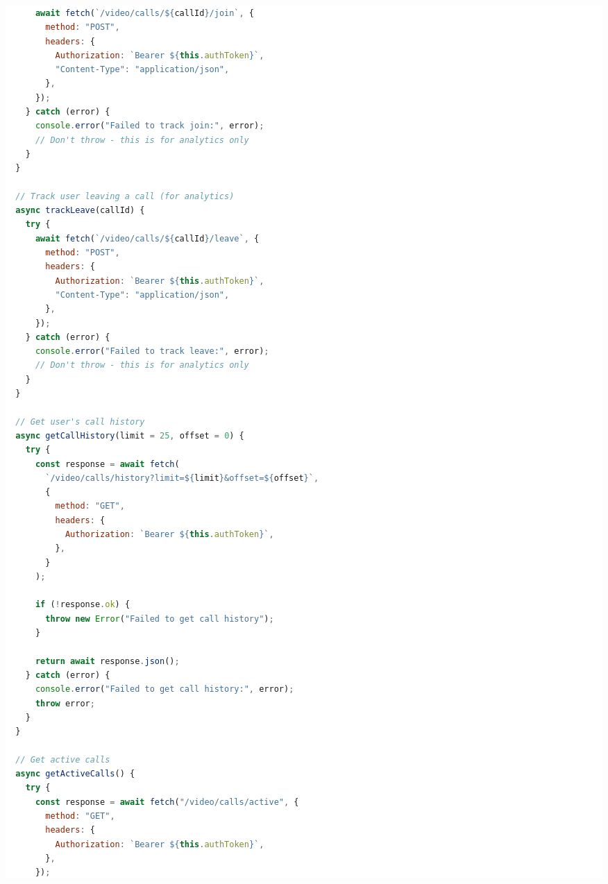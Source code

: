 ```jsx
      await fetch(`/video/calls/${callId}/join`, {
        method: "POST",
        headers: {
          Authorization: `Bearer ${this.authToken}`,
          "Content-Type": "application/json",
        },
      });
    } catch (error) {
      console.error("Failed to track join:", error);
      // Don't throw - this is for analytics only
    }
  }

  // Track user leaving a call (for analytics)
  async trackLeave(callId) {
    try {
      await fetch(`/video/calls/${callId}/leave`, {
        method: "POST",
        headers: {
          Authorization: `Bearer ${this.authToken}`,
          "Content-Type": "application/json",
        },
      });
    } catch (error) {
      console.error("Failed to track leave:", error);
      // Don't throw - this is for analytics only
    }
  }

  // Get user's call history
  async getCallHistory(limit = 25, offset = 0) {
    try {
      const response = await fetch(
        `/video/calls/history?limit=${limit}&offset=${offset}`,
        {
          method: "GET",
          headers: {
            Authorization: `Bearer ${this.authToken}`,
          },
        }
      );

      if (!response.ok) {
        throw new Error("Failed to get call history");
      }

      return await response.json();
    } catch (error) {
      console.error("Failed to get call history:", error);
      throw error;
    }
  }

  // Get active calls
  async getActiveCalls() {
    try {
      const response = await fetch("/video/calls/active", {
        method: "GET",
        headers: {
          Authorization: `Bearer ${this.authToken}`,
        },
      });

```